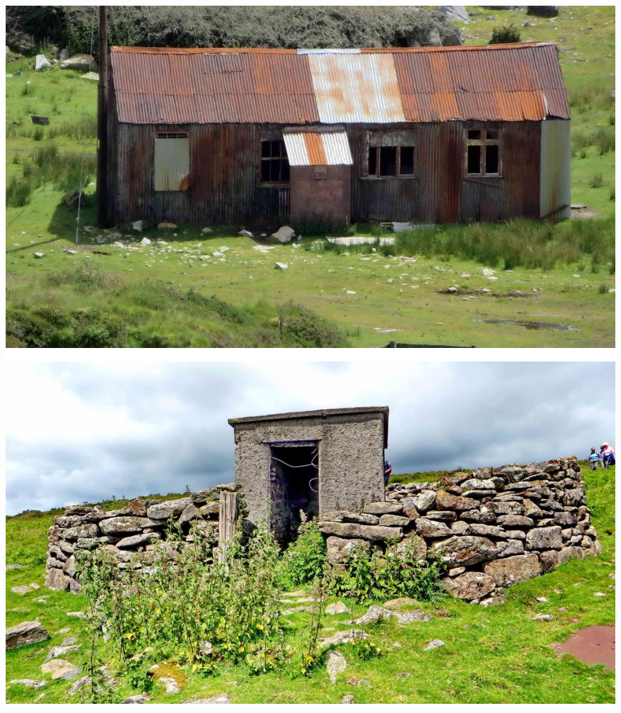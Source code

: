 ![The old Wesleyan Chapel, a listed building](26.jpg)

![This structure was once the explosives store for the quarry](27.jpg)
